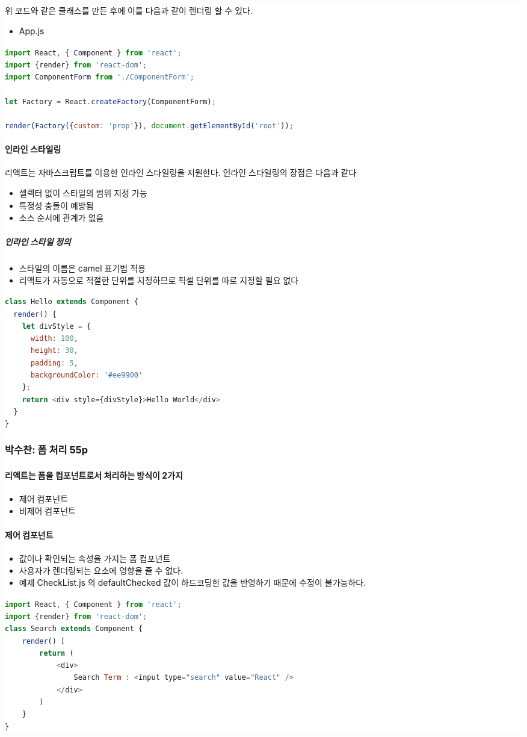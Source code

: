 위 코드와 같은 클래스를 만든 후에 이를 다음과 같이 렌더링 할 수 있다.

* App.js

``` javascript
import React, { Component } from 'react';
import {render} from 'react-dom';
import ComponentForm from './ComponentForm';

let Factory = React.createFactory(ComponentForm);

render(Factory({custom: 'prop'}), document.getElementById('root'));
```

#### 인라인 스타일링

리액트는 자바스크립트를 이용한 인라인 스타일링을 지원한다.
인라인 스타일링의 장점은 다음과 같다

* 셀렉터 없이 스타일의 범위 지정 가능
* 특정성 충돌이 예방됨
* 소스 순서에 관계가 없음

##### 인라인 스타일 정의

* 스타일의 이름은 camel 표기법 적용
* 리액트가 자동으로 적절한 단위를 지정하므로 픽셀 단위를 따로 지정할 필요 없다

``` javascript
class Hello extends Component {
  render() {
    let divStyle = {
      width: 100,
      height: 30,
      padding: 5,
      backgroundColor: '#ee9900'
    };
    return <div style={divStyle}>Hello World</div>
  }
}
```

### 박수찬: 폼 처리 55p

#### **리액트는 폼을 컴포넌트로서 처리하는 방식이 2가지**

* 제어 컴포넌트
* 비제어 컴포넌트

#### **제어 컴포넌트**

* 값이나 확인되는 속성을 가지는 폼 컴포넌트
* 사용자가 렌더링되는 요소에 영향을 줄 수 없다.
* 예제 CheckList.js 의 defaultChecked 값이 하드코딩한 값을 반영하기 때문에 수정이 불가능하다.

``` javascript
import React, { Component } from 'react';
import {render} from 'react-dom';
class Search extends Component {
    render() [
        return (
            <div>
                Search Term : <input type="search" value="React" />
            </div>
        )
    }
}
```
